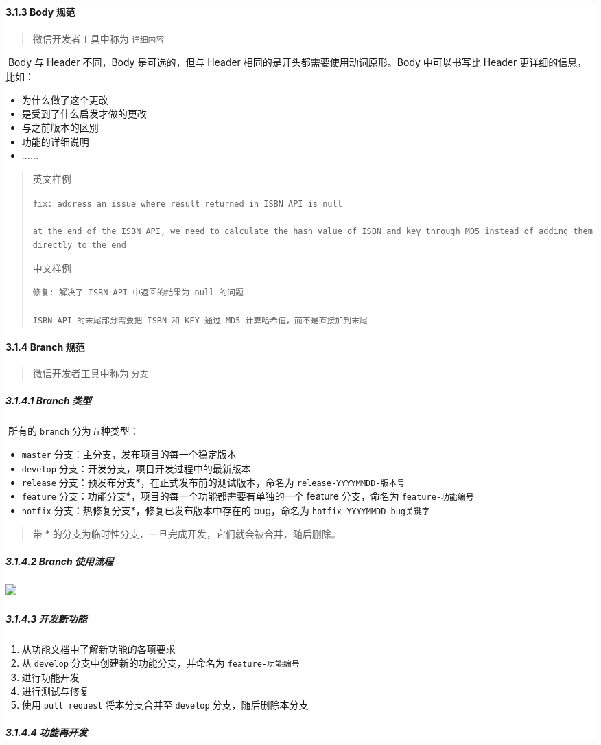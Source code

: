 #### 3.1.3 Body 规范

> 微信开发者工具中称为 `详细内容`

​	Body 与 Header 不同，Body 是可选的，但与 Header 相同的是开头都需要使用动词原形。Body 中可以书写比 Header 更详细的信息，比如：

- 为什么做了这个更改
- 是受到了什么启发才做的更改
- 与之前版本的区别
- 功能的详细说明
- ……
>  英文样例
>  ```
>  fix: address an issue where result returned in ISBN API is null
>  
>  at the end of the ISBN API, we need to calculate the hash value of ISBN and key through MD5 instead of adding them directly to the end
>  ```
>  中文样例
>  ```
>  修复: 解决了 ISBN API 中返回的结果为 null 的问题
>  
>  ISBN API 的末尾部分需要把 ISBN 和 KEY 通过 MD5 计算哈希值，而不是直接加到末尾
>  ```

#### 3.1.4 Branch 规范

> 微信开发者工具中称为 `分支`

##### 3.1.4.1 Branch 类型

​	所有的 `branch` 分为五种类型：

- `master` 分支：主分支，发布项目的每一个稳定版本
- `develop` 分支：开发分支，项目开发过程中的最新版本
- `release` 分支：预发布分支*，在正式发布前的测试版本，命名为 `release-YYYYMMDD-版本号` 
- `feature` 分支：功能分支*，项目的每一个功能都需要有单独的一个 feature 分支，命名为 `feature-功能编号` 
- `hotfix` 分支：热修复分支*，修复已发布版本中存在的 bug，命名为 `hotfix-YYYYMMDD-bug关键字` 

> 带 * 的分支为临时性分支，一旦完成开发，它们就会被合并，随后删除。

##### 3.1.4.2 Branch 使用流程

<img src="images/branches.webp" width="85%">

##### 3.1.4.3 开发新功能

1. 从功能文档中了解新功能的各项要求
2. 从 `develop` 分支中创建新的功能分支，并命名为 `feature-功能编号`
3. 进行功能开发
4. 进行测试与修复
5. 使用 `pull request`  将本分支合并至 `develop` 分支，随后删除本分支

##### 3.1.4.4 功能再开发
